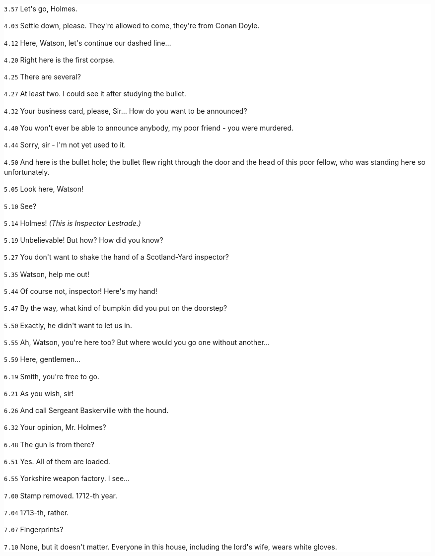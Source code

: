 `3.57` Let's go, Holmes.

`4.03` Settle down, please. They're allowed to come, they're from Conan Doyle. 

`4.12` Here, Watson, let's continue our dashed line…

`4.20` Right here is the first corpse. 

`4.25` There are several? 

`4.27` At least two. I could see it after studying the bullet. 

`4.32` Your business card, please, Sir… How do you want to be announced?

`4.40` You won't ever be able to announce anybody, my poor friend -  you were murdered.

`4.44` Sorry, sir - I'm not yet used to it.

`4.50` And here is the bullet hole; the bullet flew right through the door and the head of this poor fellow, who was standing here so unfortunately.

`5.05` Look here, Watson!

`5.10` See? 

`5.14` Holmes! *(This is Inspector Lestrade.)*

`5.19` Unbelievable! But how? How did you know?

`5.27` You don't want to shake the hand of a Scotland-Yard inspector?

`5.35` Watson, help me out!

`5.44` Of course not, inspector! Here's my hand!

`5.47` By the way, what kind of bumpkin did you put on the doorstep?

`5.50` Exactly, he didn't want to let us in.

`5.55` Ah, Watson, you're here too? But where would you go one without another…

`5.59` Here, gentlemen…

`6.19` Smith, you're free to go.  

`6.21` As you wish, sir!

`6.26` And call Sergeant Baskerville with the hound. 

`6.32` Your opinion, Mr. Holmes?

`6.48` The gun is from there? 

`6.51` Yes. All of them are loaded. 

`6.55` Yorkshire weapon factory. I see…

`7.00` Stamp removed. 1712-th year.

`7.04` 1713-th, rather. 

`7.07` Fingerprints?

`7.10` None, but it doesn't matter.  Everyone in this house, including the lord's wife, wears white gloves. 
